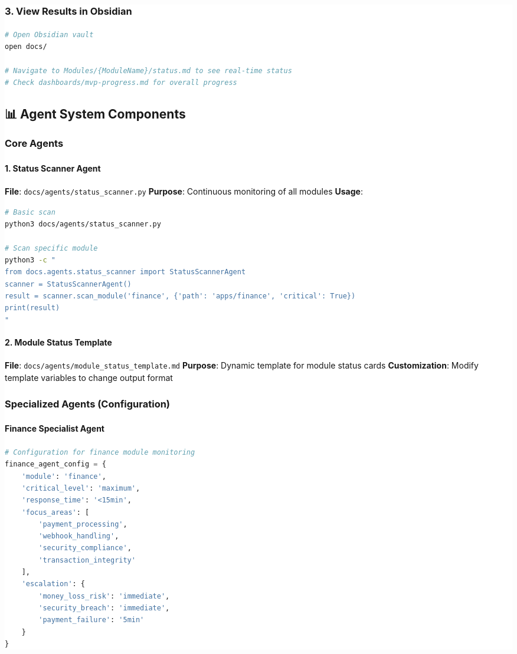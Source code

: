 ### 3. View Results in Obsidian
```bash
# Open Obsidian vault
open docs/

# Navigate to Modules/{ModuleName}/status.md to see real-time status
# Check dashboards/mvp-progress.md for overall progress
```

## 📊 Agent System Components

### Core Agents

#### 1. Status Scanner Agent
**File**: `docs/agents/status_scanner.py`
**Purpose**: Continuous monitoring of all modules
**Usage**:
```bash
# Basic scan
python3 docs/agents/status_scanner.py

# Scan specific module
python3 -c "
from docs.agents.status_scanner import StatusScannerAgent
scanner = StatusScannerAgent()
result = scanner.scan_module('finance', {'path': 'apps/finance', 'critical': True})
print(result)
"
```

#### 2. Module Status Template
**File**: `docs/agents/module_status_template.md`
**Purpose**: Dynamic template for module status cards
**Customization**: Modify template variables to change output format

### Specialized Agents (Configuration)

#### Finance Specialist Agent
```python
# Configuration for finance module monitoring
finance_agent_config = {
    'module': 'finance',
    'critical_level': 'maximum',
    'response_time': '<15min',
    'focus_areas': [
        'payment_processing',
        'webhook_handling', 
        'security_compliance',
        'transaction_integrity'
    ],
    'escalation': {
        'money_loss_risk': 'immediate',
        'security_breach': 'immediate',
        'payment_failure': '5min'
    }
}
```
